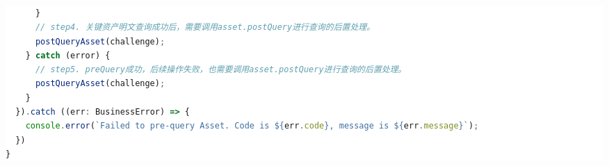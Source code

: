 ```typescript
      }
      // step4. 关键资产明文查询成功后，需要调用asset.postQuery进行查询的后置处理。
      postQueryAsset(challenge);
    } catch (error) {
      // step5. preQuery成功，后续操作失败，也需要调用asset.postQuery进行查询的后置处理。
      postQueryAsset(challenge);
    }
  }).catch ((err: BusinessError) => {
    console.error(`Failed to pre-query Asset. Code is ${err.code}, message is ${err.message}`);
  })
}
```
